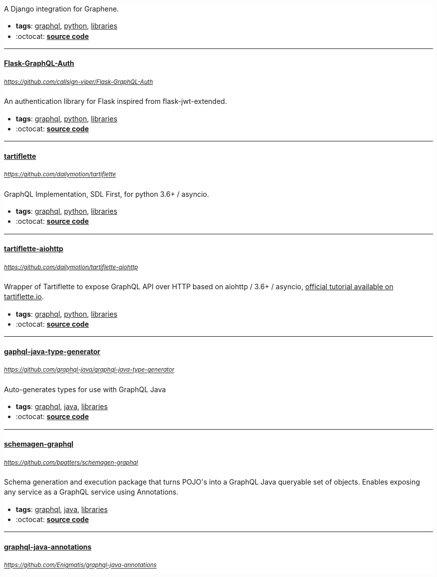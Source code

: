 A Django integration for Graphene.
* **tags**: [graphql](../tagged/graphql.md), [python](../tagged/python.md), [libraries](../tagged/libraries.md)
* :octocat: **[source code](https://github.com/graphql-python/graphene-django)**
---
#### [Flask-GraphQL-Auth](https://github.com/callsign-viper/Flask-GraphQL-Auth)
_<sup>https://github.com/callsign-viper/Flask-GraphQL-Auth</sup>_

An authentication library for Flask inspired from flask-jwt-extended.
* **tags**: [graphql](../tagged/graphql.md), [python](../tagged/python.md), [libraries](../tagged/libraries.md)
* :octocat: **[source code](https://github.com/callsign-viper/Flask-GraphQL-Auth)**
---
#### [tartiflette](https://github.com/dailymotion/tartiflette)
_<sup>https://github.com/dailymotion/tartiflette</sup>_

GraphQL Implementation, SDL First, for python 3.6+ / asyncio.
* **tags**: [graphql](../tagged/graphql.md), [python](../tagged/python.md), [libraries](../tagged/libraries.md)
* :octocat: **[source code](https://github.com/dailymotion/tartiflette)**
---
#### [tartiflette-aiohttp](https://github.com/dailymotion/tartiflette-aiohttp)
_<sup>https://github.com/dailymotion/tartiflette-aiohttp</sup>_

Wrapper of Tartiflette to expose GraphQL API over HTTP based on aiohttp / 3.6+ / asyncio, [official tutorial available on tartiflette.io](https://tartiflette.io/docs/tutorial/getting-started).
* **tags**: [graphql](../tagged/graphql.md), [python](../tagged/python.md), [libraries](../tagged/libraries.md)
* :octocat: **[source code](https://github.com/dailymotion/tartiflette-aiohttp)**
---
#### [gaphql-java-type-generator](https://github.com/graphql-java/graphql-java-type-generator)
_<sup>https://github.com/graphql-java/graphql-java-type-generator</sup>_

Auto-generates types for use with GraphQL Java
* **tags**: [graphql](../tagged/graphql.md), [java](../tagged/java.md), [libraries](../tagged/libraries.md)
* :octocat: **[source code](https://github.com/graphql-java/graphql-java-type-generator)**
---
#### [schemagen-graphql](https://github.com/bpatters/schemagen-graphql)
_<sup>https://github.com/bpatters/schemagen-graphql</sup>_

Schema generation and execution package that turns POJO's into a GraphQL Java queryable set of objects. Enables exposing any service as a GraphQL service using Annotations.
* **tags**: [graphql](../tagged/graphql.md), [java](../tagged/java.md), [libraries](../tagged/libraries.md)
* :octocat: **[source code](https://github.com/bpatters/schemagen-graphql)**
---
#### [graphql-java-annotations](https://github.com/Enigmatis/graphql-java-annotations)
_<sup>https://github.com/Enigmatis/graphql-java-annotations</sup>_
